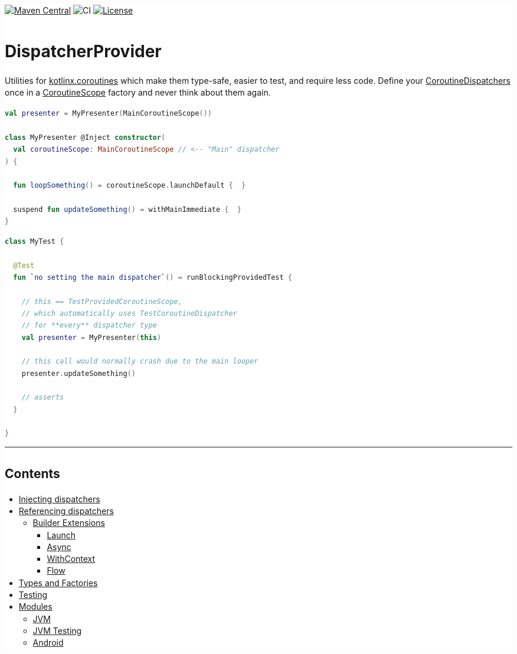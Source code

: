 [![Maven Central](https://maven-badges.herokuapp.com/maven-central/com.rickbusarow.dispatch/core/badge.svg)](https://maven-badges.herokuapp.com/maven-central/com.rickbusarow.dispatch/core)
![CI](https://github.com/RBusarow/Dispatch/workflows/CI/badge.svg)
[![License](https://img.shields.io/badge/License-Apache%202.0-blue.svg)](https://opensource.org/licenses/Apache-2.0)

# DispatcherProvider

Utilities for [kotlinx.coroutines] which make them type-safe, easier to test, and require less code.
Define your [CoroutineDispatchers][CoroutineDispatcher] once in a [CoroutineScope] factory and never think about them again.

``` kotlin
val presenter = MyPresenter(MainCoroutineScope())

class MyPresenter @Inject constructor(
  val coroutineScope: MainCoroutineScope // <-- "Main" dispatcher
) {

  fun loopSomething() = coroutineScope.launchDefault {  }

  suspend fun updateSomething() = withMainImmediate {  }
}
```

``` kotlin
class MyTest {

  @Test
  fun `no setting the main dispatcher`() = runBlockingProvidedTest {

    // this == TestProvidedCoroutineScope,
    // which automatically uses TestCoroutineDispatcher
    // for **every** dispatcher type
    val presenter = MyPresenter(this)

    // this call would normally crash due to the main looper
    presenter.updateSomething()

    // asserts
  }

}
```

---

## Contents


* [Injecting dispatchers](#injecting-dispatchers)
* [Referencing dispatchers](#referencing-dispatchers)
  * [Builder Extensions](#builder-extensions)
    * [Launch](#launch)
    * [Async](#async)
    * [WithContext](#withcontext)
    * [Flow](#flow)
* [Types and Factories](#types-and-factories)
* [Testing](#testing)
* [Modules](#modules)
  * [JVM](#jvm)
  * [JVM Testing](#jvm-testing)
  * [Android](#android)

[DispatcherProvider]: https://rbusarow.github.io/Dispatch/core//dispatch.core/-dispatcher-provider/index.html
[launchDefault]: https://rbusarow.github.io/Dispatch/core//dispatch.core/kotlinx.coroutines.-coroutine-scope/launch-default.html
[launchIO]: https://rbusarow.github.io/Dispatch/core//dispatch.core/kotlinx.coroutines.-coroutine-scope/launch-i-o.html
[launchMain]: https://rbusarow.github.io/Dispatch/core//dispatch.core/kotlinx.coroutines.-coroutine-scope/launch-main.html
[launchMainImmediate]: https://rbusarow.github.io/Dispatch/core//dispatch.core/kotlinx.coroutines.-coroutine-scope/launch-main-immediate.html
[launchUnconfined]: https://rbusarow.github.io/Dispatch/core//dispatch.core/kotlinx.coroutines.-coroutine-scope/launch-unconfined.html
[asyncDefault]: https://rbusarow.github.io/Dispatch/core//dispatch.core/kotlinx.coroutines.-coroutine-scope/async-default.html
[asyncIO]: https://rbusarow.github.io/Dispatch/core//dispatch.core/kotlinx.coroutines.-coroutine-scope/async-i-o.html
[asyncMain]: https://rbusarow.github.io/Dispatch/core//dispatch.core/kotlinx.coroutines.-coroutine-scope/async-main.html
[asyncMainImmediate]: https://rbusarow.github.io/Dispatch/core//dispatch.core/kotlinx.coroutines.-coroutine-scope/async-main-immediate.html
[asyncUnconfined]: https://rbusarow.github.io/Dispatch/core//dispatch.core/kotlinx.coroutines.-coroutine-scope/async-unconfined.html
[withDefault]: https://rbusarow.github.io/Dispatch/core//dispatch.core/with-default.html
[withIO]: https://rbusarow.github.io/Dispatch/core//dispatch.core/with-i-o.html
[withMain]: https://rbusarow.github.io/Dispatch/core//dispatch.core/with-main.html
[withMainImmediate]: https://rbusarow.github.io/Dispatch/core//dispatch.core/with-main-immediate.html
[withUnconfined]: https://rbusarow.github.io/Dispatch/core//dispatch.core/with-unconfined.html
[flowOnDefault]: https://rbusarow.github.io/Dispatch/core//dispatch.core/kotlinx.coroutines.flow.-flow/flow-on-default.html
[flowOnIO]: https://rbusarow.github.io/Dispatch/core//dispatch.core/kotlinx.coroutines.flow.-flow/flow-on-i-o.html
[flowOnMain]: https://rbusarow.github.io/Dispatch/core//dispatch.core/kotlinx.coroutines.flow.-flow/flow-on-main.html
[flowOnMainImmediate]: https://rbusarow.github.io/Dispatch/core//dispatch.core/kotlinx.coroutines.flow.-flow/flow-on-main-immediate.html
[flowOnUnconfined]: https://rbusarow.github.io/Dispatch/core//dispatch.core/kotlinx.coroutines.flow.-flow/flow-on-unconfined.html
[DefaultCoroutineScope]: https://rbusarow.github.io/Dispatch/core//dispatch.core/-default-coroutine-scope.html
[IOCoroutineScope]: https://rbusarow.github.io/Dispatch/core//dispatch.core/-i-o-coroutine-scope.html
[MainCoroutineScope]: https://rbusarow.github.io/Dispatch/core//dispatch.core/-main-coroutine-scope.html
[MainImmediateCoroutineScope]: https://rbusarow.github.io/Dispatch/core//dispatch.core/-main-immediate-coroutine-scope.html
[UnconfinedCoroutineScope]: https://rbusarow.github.io/Dispatch/core//dispatch.core/-unconfined-coroutine-scope.html
[TestDispatcherProvider]: https://rbusarow.github.io/Dispatch/core-test//dispatch.core.test/-test-dispatcher-provider/index.html
[TestProvidedCoroutineScope]: https://rbusarow.github.io/Dispatch/core-test//dispatch.core.test/-test-provided-coroutine-scope/index.html
[runBlockingProvided]: https://rbusarow.github.io/Dispatch/core-test//dispatch.core.test/run-blocking-provided.html
[runBlockingTestProvided]: https://rbusarow.github.io/Dispatch/core-test//dispatch.core.test/run-blocking-test-provided.html
[TestCoroutineRule]: https://rbusarow.github.io/Dispatch/core-test-junit4//dispatch.core.test/-test-coroutine-rule/index.html
[CoroutineTest]: https://rbusarow.github.io/Dispatch/core-test-junit5//dispatch.core.test/-coroutine-test/index.html
[TestCoroutineExtension]: https://rbusarow.github.io/Dispatch/core-test-junit5//dispatch.core.test/-test-coroutine-extension/index.html
[IdlingDispatcher]: https://rbusarow.github.io/Dispatch/android-espresso//dispatch.android.espresso/-idling-dispatcher/index.html
[IdlingDispatcherProvider]: https://rbusarow.github.io/Dispatch/android-espresso//dispatch.android.espresso/-idling-dispatcher-provider/index.html
[LifecycleCoroutineScope]: https://rbusarow.github.io/Dispatch/android-lifecycle//dispatch.android.lifecycle/-lifecycle-coroutine-scope/index.html
[LifecycleCoroutineScope.launchOnCreate]: https://rbusarow.github.io/Dispatch/android-lifecycle//dispatch.android.lifecycle/-lifecycle-coroutine-scope/launch-on-create.html
[LifecycleCoroutineScope.launchOnStart]: https://rbusarow.github.io/Dispatch/android-lifecycle//dispatch.android.lifecycle/-lifecycle-coroutine-scope/launch-on-start.html
[LifecycleCoroutineScope.launchOnResume]: https://rbusarow.github.io/Dispatch/android-lifecycle//dispatch.android.lifecycle/-lifecycle-coroutine-scope/launch-on-resume.html
[Flow.launchOnCreate]: https://rbusarow.github.io/Dispatch/android-lifecycle//dispatch.android.lifecycle/kotlinx.coroutines.flow.-flow/launch-on-create.html
[Flow.launchOnStart]: https://rbusarow.github.io/Dispatch/android-lifecycle//dispatch.android.lifecycle/kotlinx.coroutines.flow.-flow/launch-on-start.html
[Flow.launchOnResume]: https://rbusarow.github.io/Dispatch/android-lifecycle//dispatch.android.lifecycle/kotlinx.coroutines.flow.-flow/launch-on-resume.html
[onNextCreate]: https://rbusarow.github.io/Dispatch/android-lifecycle//dispatch.android.lifecycle/androidx.lifecycle.-lifecycle-owner/on-next-create.html
[onNextStart]: https://rbusarow.github.io/Dispatch/android-lifecycle//dispatch.android.lifecycle/androidx.lifecycle.-lifecycle-owner/on-next-start.html
[onNextResume]: https://rbusarow.github.io/Dispatch/android-lifecycle//dispatch.android.lifecycle/androidx.lifecycle.-lifecycle-owner/on-next-resume.html
[lifecycleScope]: https://rbusarow.github.io/Dispatch/android-lifecycle-extensions//dispatch.android.lifecycle/androidx.lifecycle.-lifecycle-owner/lifecycle-scope.html
[CoroutineViewModel]: https://rbusarow.github.io/Dispatch/android-viewmodel//dispatch.android.lifecycle/-coroutine-view-model/index.html
[viewModelScope]: https://rbusarow.github.io/Dispatch/android-viewmodel//dispatch.android.lifecycle/-coroutine-view-model/view-model-scope.html
[Channel]: https://kotlin.github.io/kotlinx.coroutines/kotlinx-coroutines-core/kotlinx.coroutines.channels/-channel/
[context_preservation]: https://medium.com/@elizarov/execution-context-of-kotlin-flows-b8c151c9309b
[ContinuationInterceptor]: https://kotlinlang.org/api/latest/jvm/stdlib/kotlin.coroutines.experimental/-continuation-interceptor/index.html
[CoroutineContext.Element]: https://kotlinlang.org/api/latest/jvm/stdlib/kotlin.coroutines.experimental/-coroutine-context/index.html#types
[CoroutineContext.Key]: https://kotlinlang.org/api/latest/jvm/stdlib/kotlin.coroutines.experimental/-coroutine-context/index.html#types
[CoroutineContext]: https://kotlinlang.org/api/latest/jvm/stdlib/kotlin.coroutines/-coroutine-context/
[CoroutineDispatcher]: https://kotlin.github.io/kotlinx.coroutines/kotlinx-coroutines-core/kotlinx.coroutines/-coroutine-dispatcher/index.html
[CoroutineScope]: https://kotlin.github.io/kotlinx.coroutines/kotlinx-coroutines-core/kotlinx.coroutines/coroutine-scope.html
[Deferred]: https://kotlin.github.io/kotlinx.coroutines/kotlinx-coroutines-core/kotlinx.coroutines/-deferred/index.html
[dispatch-android-espresso]: https://rbusarow.github.io/Dispatch/android-espresso//index.html
[dispatch-android-lifecycle-extensions]: https://rbusarow.github.io/Dispatch/android-lifecycle-extensions//index.html
[dispatch-android-lifecycle]: https://rbusarow.github.io/Dispatch/android-lifecycle//index.html
[dispatch-android-viewmodel]: https://rbusarow.github.io/Dispatch/android-lifecycle-viewmodel//index.html
[dispatch-core-test-junit4]: https://rbusarow.github.io/Dispatch/core-test-junit4//index.html
[dispatch-core-test-junit5]: https://rbusarow.github.io/Dispatch/core-test-junit5//index.html
[dispatch-core-test]: https://rbusarow.github.io/Dispatch/core-test//index.html
[dispatch-core]: https://rbusarow.github.io/Dispatch/core//index.html
[dispatch-extensions]: https://rbusarow.github.io/Dispatch/extensions//index.html
[Dispatchers.Default]: https://kotlin.github.io/kotlinx.coroutines/kotlinx-coroutines-core/kotlinx.coroutines/-dispatchers/-default.html
[Dispatchers.IO]: https://kotlin.github.io/kotlinx.coroutines/kotlinx-coroutines-core/kotlinx.coroutines/-dispatchers/-io.html
[Dispatchers.Main.immediate]: https://kotlin.github.io/kotlinx.coroutines/kotlinx-coroutines-core/kotlinx.coroutines/-main-coroutine-dispatcher/immediate.html
[Dispatchers.Main]: https://kotlin.github.io/kotlinx.coroutines/kotlinx-coroutines-core/kotlinx.coroutines/-dispatchers/-main.html
[Dispatchers.Unconfined]: https://kotlin.github.io/kotlinx.coroutines/kotlinx-coroutines-core/kotlinx.coroutines/-dispatchers/-unconfined.html
[Dispatchers]: https://kotlin.github.io/kotlinx.coroutines/kotlinx-coroutines-core/kotlinx.coroutines/-dispatchers/index.html
[Flow]: https://kotlin.github.io/kotlinx.coroutines/kotlinx-coroutines-core/kotlinx.coroutines.flow/-flow/index.html
[Job]: https://kotlin.github.io/kotlinx.coroutines/kotlinx-coroutines-core/kotlinx.coroutines/-job/index.html
[kotlin.coroutineContext]: https://kotlinlang.org/api/latest/jvm/stdlib/kotlin.coroutines/coroutine-context.html
[kotlin.coroutines]: https://kotlinlang.org/api/latest/jvm/stdlib/kotlin.coroutines/index.html
[kotlinx.coroutines]: https://kotlin.github.io/kotlinx.coroutines/
[runBlocking]: https://kotlin.github.io/kotlinx.coroutines/kotlinx-coroutines-core/kotlinx.coroutines/run-blocking.html
[kotlinx.runBlockingTest]: https://kotlin.github.io/kotlinx.coroutines/kotlinx-coroutines-test/kotlinx.coroutines.test/run-blocking-test.html
[TestCoroutineScope]: https://kotlin.github.io/kotlinx.coroutines/kotlinx-coroutines-test/kotlinx.coroutines.test/-test-coroutine-scope/index.html
[withContext]: https://kotlin.github.io/kotlinx.coroutines/kotlinx-coroutines-core/kotlinx.coroutines/with-context.html